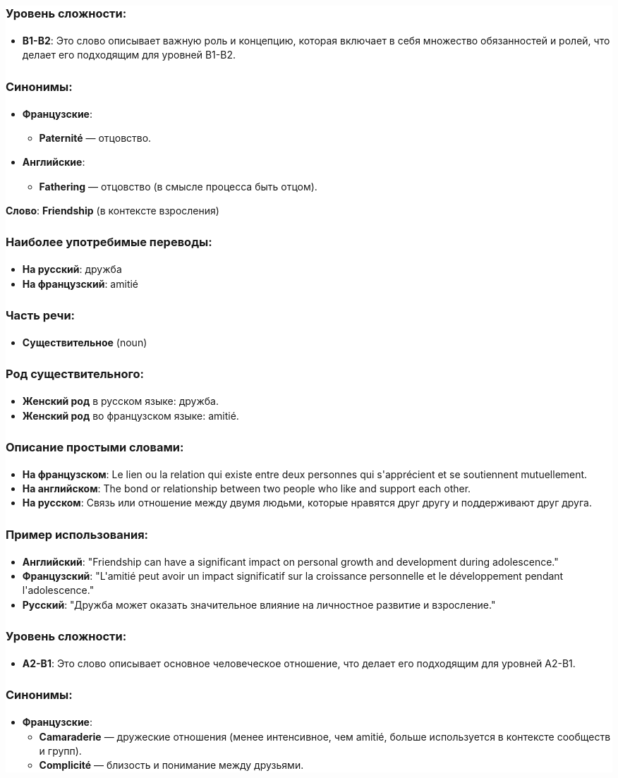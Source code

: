 ### Уровень сложности:
- **B1-B2**: Это слово описывает важную роль и концепцию, которая включает в себя множество обязанностей и ролей, что делает его подходящим для уровней B1-B2.

### Синонимы:

- **Французские**:
  - **Paternité** — отцовство.

- **Английские**:
  - **Fathering** — отцовство (в смысле процесса быть отцом).



**Слово**: **Friendship** (в контексте взросления)

### Наиболее употребимые переводы:
- **На русский**: дружба
- **На французский**: amitié

### Часть речи:
- **Существительное** (noun)

### Род существительного:
- **Женский род** в русском языке: дружба.
- **Женский род** во французском языке: amitié.

### Описание простыми словами:

- **На французском**: Le lien ou la relation qui existe entre deux personnes qui s'apprécient et se soutiennent mutuellement.
- **На английском**: The bond or relationship between two people who like and support each other.
- **На русском**: Связь или отношение между двумя людьми, которые нравятся друг другу и поддерживают друг друга.

### Пример использования:
- **Английский**: "Friendship can have a significant impact on personal growth and development during adolescence."
- **Французский**: "L'amitié peut avoir un impact significatif sur la croissance personnelle et le développement pendant l'adolescence."
- **Русский**: "Дружба может оказать значительное влияние на личностное развитие и взросление."

### Уровень сложности:
- **A2-B1**: Это слово описывает основное человеческое отношение, что делает его подходящим для уровней A2-B1.

### Синонимы:

- **Французские**:
  - **Camaraderie** — дружеские отношения (менее интенсивное, чем amitié, больше используется в контексте сообществ и групп).
  - **Complicité** — близость и понимание между друзьями.

